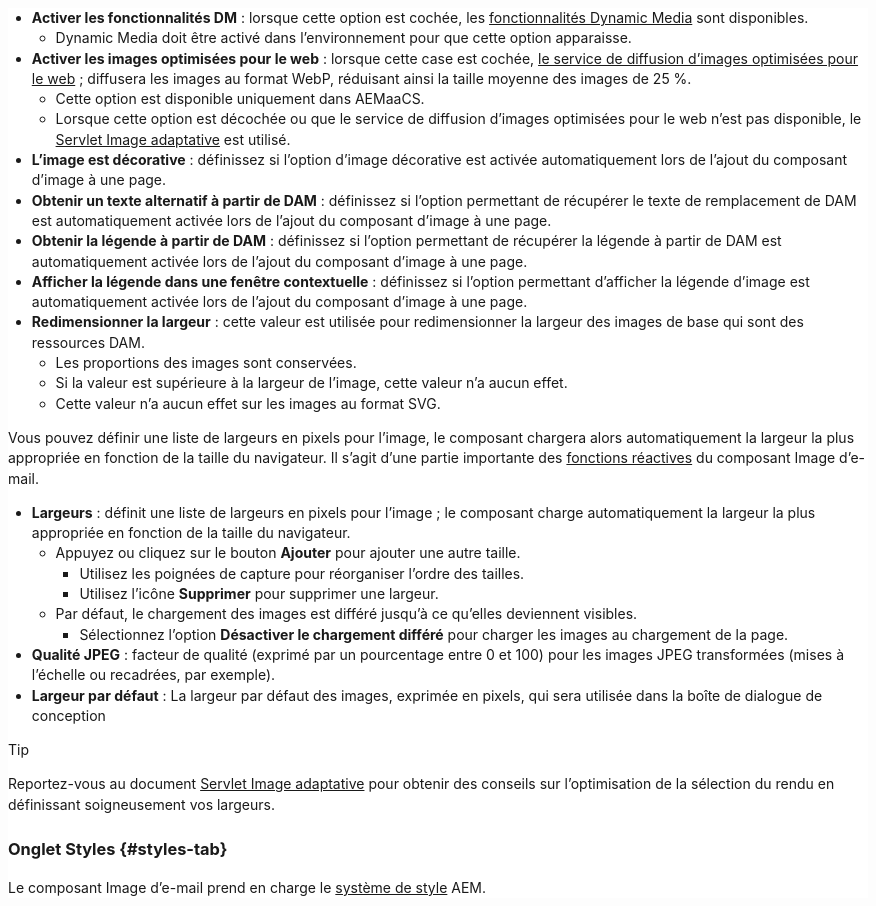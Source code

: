 * **Activer les fonctionnalités DM** : lorsque cette option est cochée, les [fonctionnalités Dynamic Media](#dynamic-media) sont disponibles.
   * Dynamic Media doit être activé dans l’environnement pour que cette option apparaisse.
* **Activer les images optimisées pour le web** : lorsque cette case est cochée, [le service de diffusion d’images optimisées pour le web](/help/developing/web-optimized-image-delivery.md) ; diffusera les images au format WebP, réduisant ainsi la taille moyenne des images de 25 %.
   * Cette option est disponible uniquement dans AEMaaCS.
   * Lorsque cette option est décochée ou que le service de diffusion d’images optimisées pour le web n’est pas disponible, le [Servlet Image adaptative](/help/developing/adaptive-image-servlet.md) est utilisé.
* **L’image est décorative** : définissez si l’option d’image décorative est activée automatiquement lors de l’ajout du composant d’image à une page.
* **Obtenir un texte alternatif à partir de DAM** : définissez si l’option permettant de récupérer le texte de remplacement de DAM est automatiquement activée lors de l’ajout du composant d’image à une page.
* **Obtenir la légende à partir de DAM** : définissez si l’option permettant de récupérer la légende à partir de DAM est automatiquement activée lors de l’ajout du composant d’image à une page.
* **Afficher la légende dans une fenêtre contextuelle** : définissez si l’option permettant d’afficher la légende d’image est automatiquement activée lors de l’ajout du composant d’image à une page.
* **Redimensionner la largeur** : cette valeur est utilisée pour redimensionner la largeur des images de base qui sont des ressources DAM.
   * Les proportions des images sont conservées.
   * Si la valeur est supérieure à la largeur de l’image, cette valeur nʼa aucun effet.
   * Cette valeur n’a aucun effet sur les images au format SVG.

Vous pouvez définir une liste de largeurs en pixels pour l’image, le composant chargera alors automatiquement la largeur la plus appropriée en fonction de la taille du navigateur. Il s’agit d’une partie importante des [fonctions réactives](#responsive-features) du composant Image d’e-mail.

* **Largeurs** : définit une liste de largeurs en pixels pour l’image ; le composant charge automatiquement la largeur la plus appropriée en fonction de la taille du navigateur.
   * Appuyez ou cliquez sur le bouton **Ajouter** pour ajouter une autre taille.
      * Utilisez les poignées de capture pour réorganiser l’ordre des tailles.
      * Utilisez l’icône **Supprimer** pour supprimer une largeur.
   * Par défaut, le chargement des images est différé jusqu’à ce qu’elles deviennent visibles.
      * Sélectionnez l’option **Désactiver le chargement différé** pour charger les images au chargement de la page.
* **Qualité JPEG** : facteur de qualité (exprimé par un pourcentage entre 0 et 100) pour les images JPEG transformées (mises à l’échelle ou recadrées, par exemple).
* **Largeur par défaut** : La largeur par défaut des images, exprimée en pixels, qui sera utilisée dans la boîte de dialogue de conception

>[!TIP]
>
>Reportez-vous au document [Servlet Image adaptative](/help/developing/adaptive-image-servlet.md) pour obtenir des conseils sur l’optimisation de la sélection du rendu en définissant soigneusement vos largeurs.

### Onglet Styles {#styles-tab}

Le composant Image d’e-mail prend en charge le [système de style](/help/get-started/authoring.md#component-styling) AEM.
